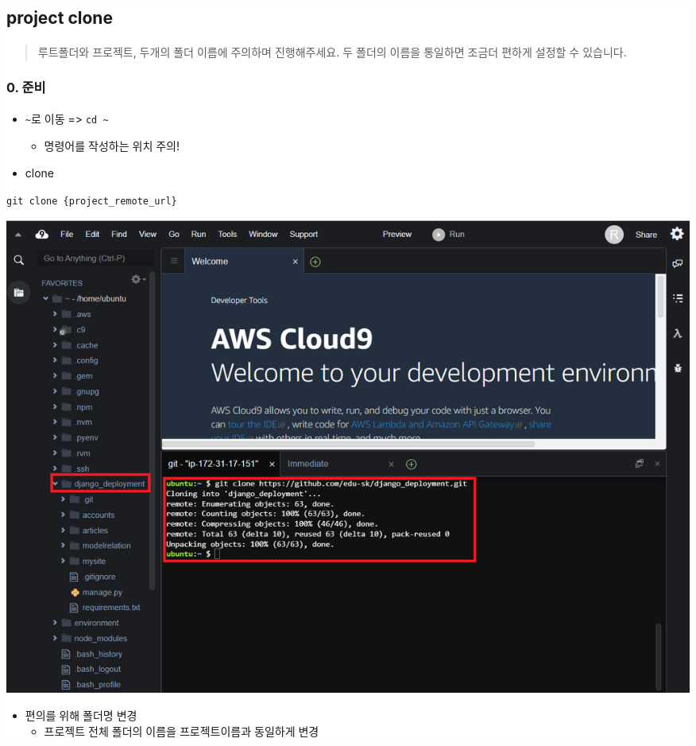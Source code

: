 

## project clone

> 루트폴더와 프로젝트, 두개의 폴더 이름에 주의하며 진행해주세요.
> 두 폴더의 이름을 통일하면 조금더 편하게 설정할 수 있습니다.

### 0. 준비

- `~`로 이동 => `cd ~`
  - 명령어를 작성하는 위치 주의!



- clone

```
git clone {project_remote_url}
```

![image-20200703154338960](deploy.assets/image-20200703154338960.png)



- 편의를 위해 폴더명 변경
  - 프로젝트 전체 폴더의 이름을 프로젝트이름과 동일하게 변경
